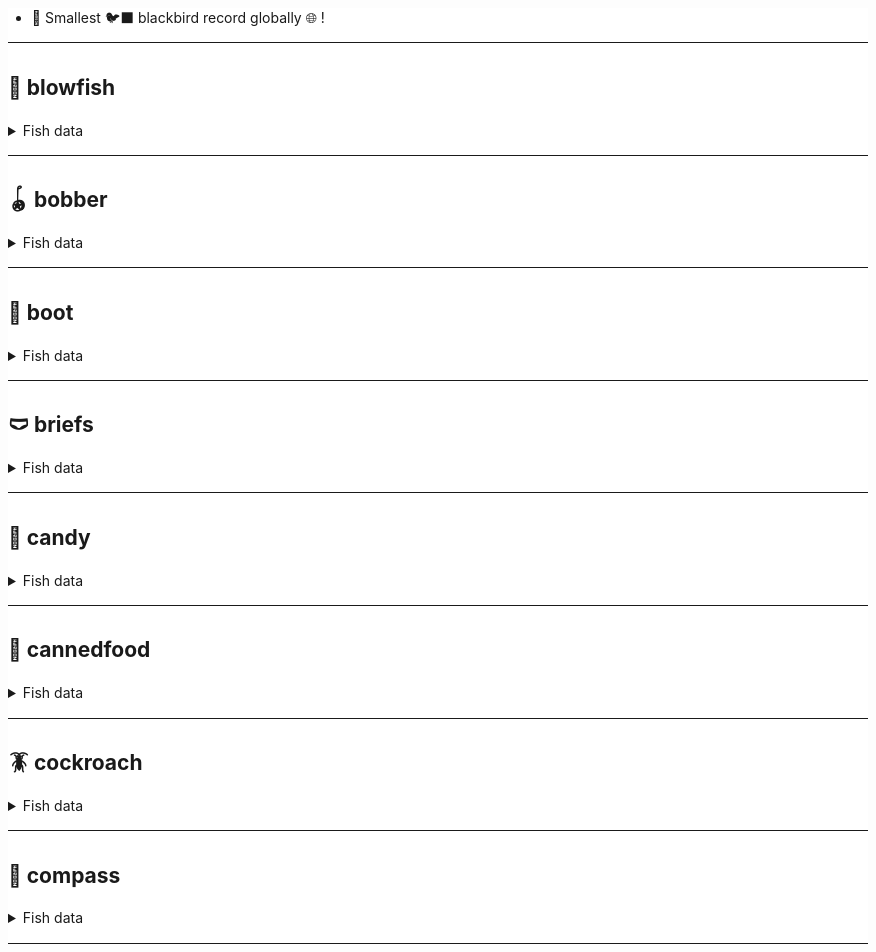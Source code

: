 *  🥇 Smallest 🐦‍⬛ blackbird record globally 🌐 !

---------------

## 🐡 blowfish

<details><summary>Fish data</summary></details>

---------------

## 🪀 bobber

<details><summary>Fish data</summary></details>

---------------

## 👢 boot

<details><summary>Fish data</summary></details>

---------------

## 🩲 briefs

<details><summary>Fish data</summary></details>

---------------

## 🍬 candy

<details><summary>Fish data</summary></details>

---------------

## 🥫 cannedfood

<details><summary>Fish data</summary></details>

---------------

## 🪳 cockroach

<details><summary>Fish data</summary></details>

---------------

## 🧭 compass

<details><summary>Fish data</summary></details>

---------------
